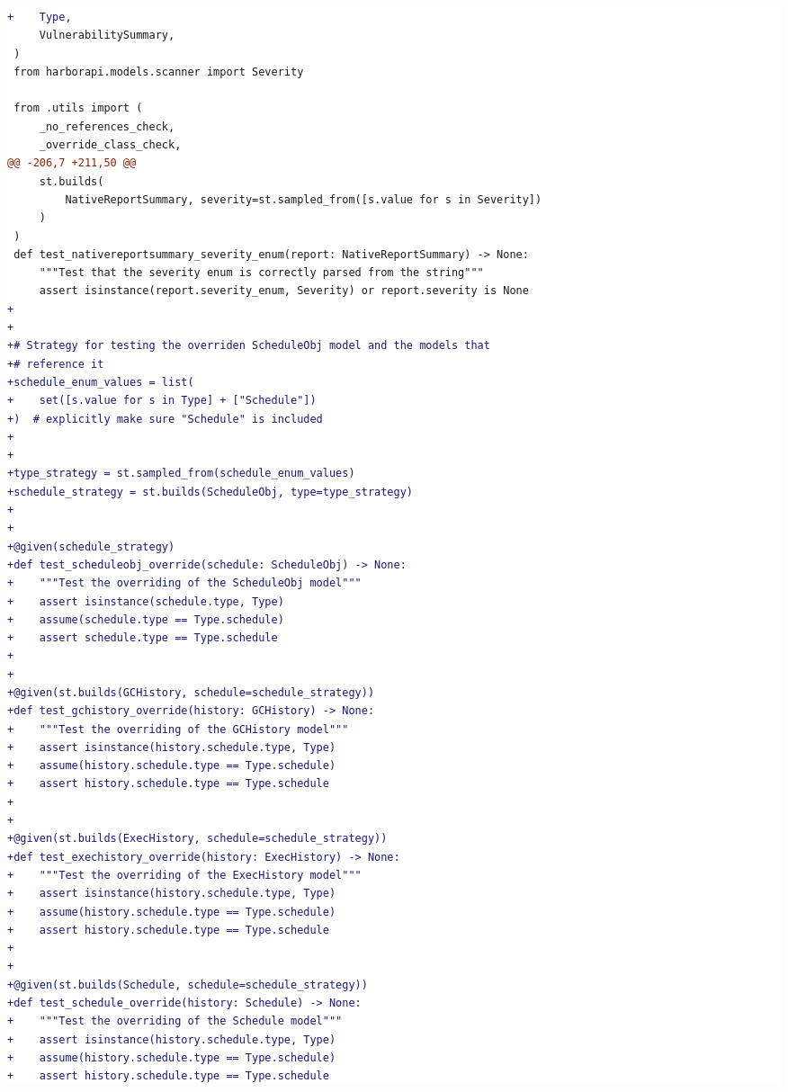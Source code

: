 ```diff
+    Type,
     VulnerabilitySummary,
 )
 from harborapi.models.scanner import Severity
 
 from .utils import (
     _no_references_check,
     _override_class_check,
@@ -206,7 +211,50 @@
     st.builds(
         NativeReportSummary, severity=st.sampled_from([s.value for s in Severity])
     )
 )
 def test_nativereportsummary_severity_enum(report: NativeReportSummary) -> None:
     """Test that the severity enum is correctly parsed from the string"""
     assert isinstance(report.severity_enum, Severity) or report.severity is None
+
+
+# Strategy for testing the overriden ScheduleObj model and the models that
+# reference it
+schedule_enum_values = list(
+    set([s.value for s in Type] + ["Schedule"])
+)  # explicitly make sure "Schedule" is included
+
+
+type_strategy = st.sampled_from(schedule_enum_values)
+schedule_strategy = st.builds(ScheduleObj, type=type_strategy)
+
+
+@given(schedule_strategy)
+def test_scheduleobj_override(schedule: ScheduleObj) -> None:
+    """Test the overriding of the ScheduleObj model"""
+    assert isinstance(schedule.type, Type)
+    assume(schedule.type == Type.schedule)
+    assert schedule.type == Type.schedule
+
+
+@given(st.builds(GCHistory, schedule=schedule_strategy))
+def test_gchistory_override(history: GCHistory) -> None:
+    """Test the overriding of the GCHistory model"""
+    assert isinstance(history.schedule.type, Type)
+    assume(history.schedule.type == Type.schedule)
+    assert history.schedule.type == Type.schedule
+
+
+@given(st.builds(ExecHistory, schedule=schedule_strategy))
+def test_exechistory_override(history: ExecHistory) -> None:
+    """Test the overriding of the ExecHistory model"""
+    assert isinstance(history.schedule.type, Type)
+    assume(history.schedule.type == Type.schedule)
+    assert history.schedule.type == Type.schedule
+
+
+@given(st.builds(Schedule, schedule=schedule_strategy))
+def test_schedule_override(history: Schedule) -> None:
+    """Test the overriding of the Schedule model"""
+    assert isinstance(history.schedule.type, Type)
+    assume(history.schedule.type == Type.schedule)
+    assert history.schedule.type == Type.schedule
```
